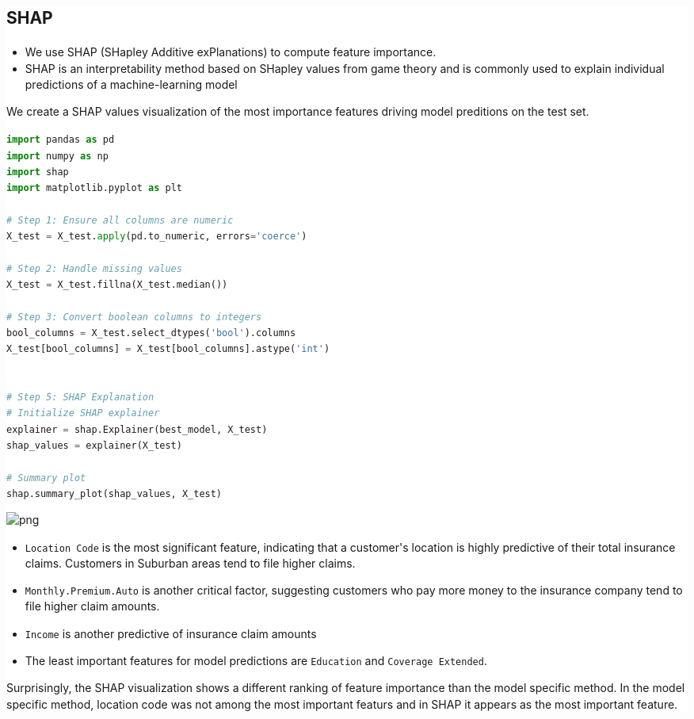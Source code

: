 ## SHAP

- We use SHAP (SHapley Additive exPlanations) to compute feature importance. 
- SHAP is an interpretability method based on SHapley values from game theory and is commonly used to explain individual predictions of a machine-learning model

We create a SHAP values visualization of the most importance features driving model preditions on the test set.


```python
import pandas as pd
import numpy as np
import shap
import matplotlib.pyplot as plt

# Step 1: Ensure all columns are numeric
X_test = X_test.apply(pd.to_numeric, errors='coerce')

# Step 2: Handle missing values
X_test = X_test.fillna(X_test.median())

# Step 3: Convert boolean columns to integers
bool_columns = X_test.select_dtypes('bool').columns
X_test[bool_columns] = X_test[bool_columns].astype('int')


# Step 5: SHAP Explanation
# Initialize SHAP explainer
explainer = shap.Explainer(best_model, X_test)
shap_values = explainer(X_test)

# Summary plot
shap.summary_plot(shap_values, X_test)


```


    
![png](output_58_0.png)
    



- `Location Code` is the most significant feature, indicating that a customer's location is highly predictive of their total insurance claims. Customers in Suburban areas tend to file higher claims.

- `Monthly.Premium.Auto` is another critical factor, suggesting customers who pay more money to the insurance company tend to file higher claim amounts.

- `Income` is another predictive of insurance claim amounts

- The least important features for model predictions are `Education` and `Coverage Extended`.

Surprisingly, the SHAP visualization shows a different ranking of feature importance than the model specific method. In the model specific method, location code was not among the most important featurs and in SHAP it appears as the most important feature.
